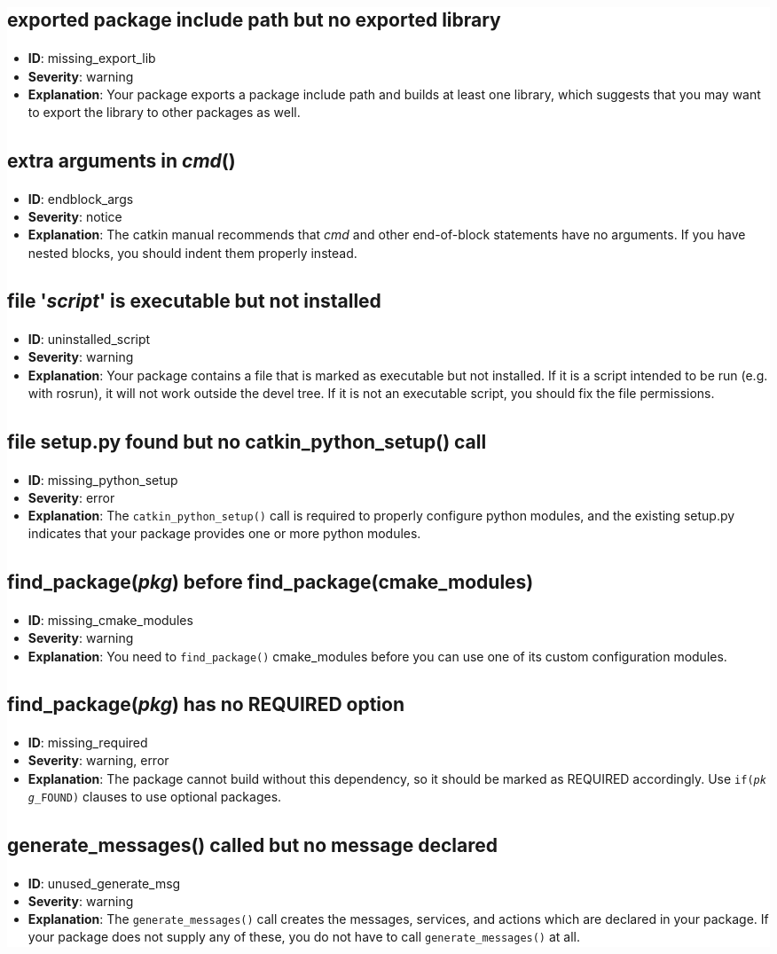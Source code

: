 ## exported package include path but no exported library

- **ID**: missing_export_lib
- **Severity**: warning
- **Explanation**: Your package exports a package include path and builds at least one library, which suggests that you may want to export the library to other packages as well.

## extra arguments in <i>cmd</i>()

- **ID**: endblock_args
- **Severity**: notice
- **Explanation**: The catkin manual recommends that <i>cmd</i> and other end-of-block statements have no arguments. If you have nested blocks, you should indent them properly instead.

## file '<i>script</i>' is executable but not installed

- **ID**: uninstalled_script
- **Severity**: warning
- **Explanation**: Your package contains a file that is marked as executable but not installed. If it is a script intended to be run (e.g. with rosrun), it will not work outside the devel tree. If it is not an executable script, you should fix the file permissions.

## file setup.py found but no catkin_python_setup() call

- **ID**: missing_python_setup
- **Severity**: error
- **Explanation**: The <code>catkin_python_setup()</code> call is required to properly configure python modules, and the existing setup.py indicates that your package provides one or more python modules.

## find_package(<i>pkg</i>) before find_package(cmake_modules)

- **ID**: missing_cmake_modules
- **Severity**: warning
- **Explanation**: You need to <code>find_package()</code> cmake_modules before you can use one of its custom configuration modules.

## find_package(<i>pkg</i>) has no REQUIRED option

- **ID**: missing_required
- **Severity**: warning, error
- **Explanation**: The package cannot build without this dependency, so it should be marked as REQUIRED accordingly. Use <code>if(<i>pkg</i>_FOUND)</code> clauses to use optional packages.

## generate_messages() called but no message declared

- **ID**: unused_generate_msg
- **Severity**: warning
- **Explanation**: The <code>generate_messages()</code> call creates the messages, services, and actions which are declared in your package. If your package does not supply any of these, you do not have to call <code>generate_messages()</code> at all.
